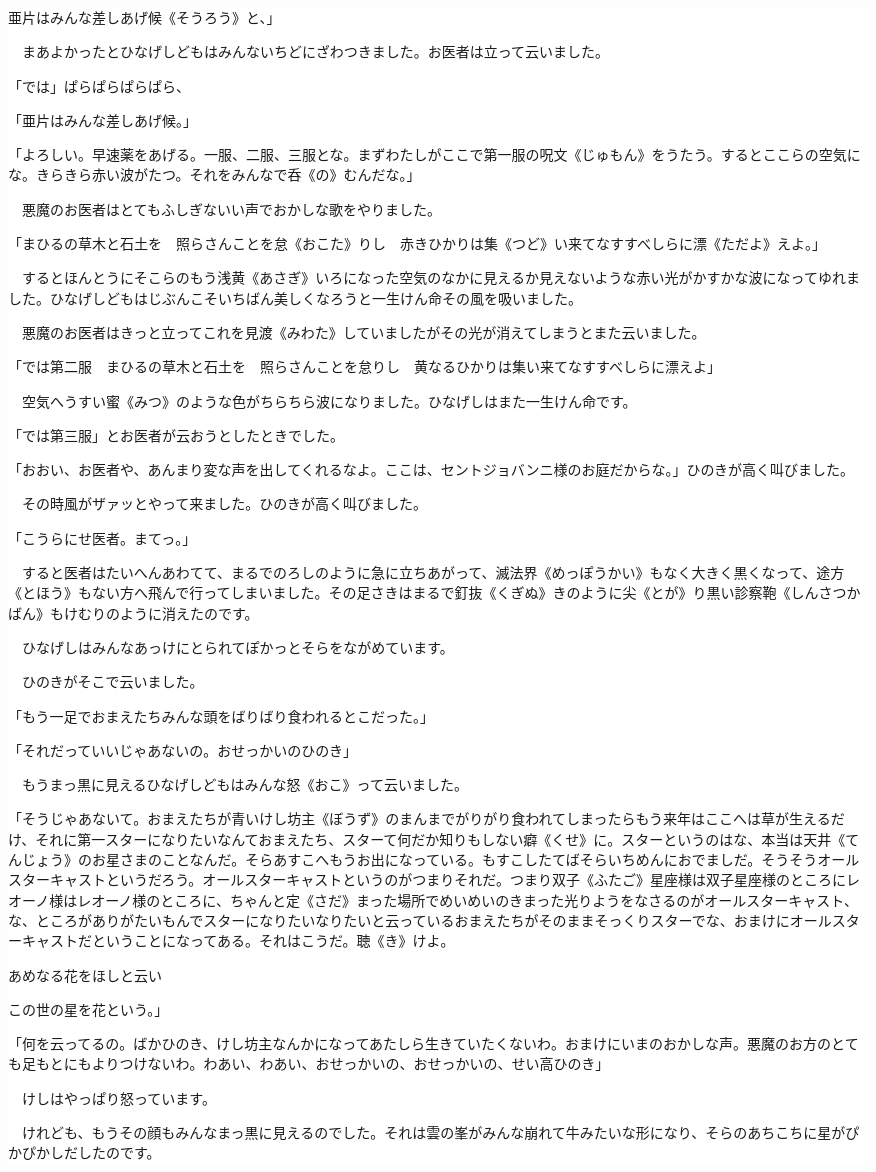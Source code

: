 
亜片はみんな差しあげ候《そうろう》と、」



　まあよかったとひなげしどもはみんないちどにざわつきました。お医者は立って云いました。

「では」ぱらぱらぱらぱら、

「亜片はみんな差しあげ候。」

「よろしい。早速薬をあげる。一服、二服、三服とな。まずわたしがここで第一服の呪文《じゅもん》をうたう。するとここらの空気にな。きらきら赤い波がたつ。それをみんなで呑《の》むんだな。」

　悪魔のお医者はとてもふしぎないい声でおかしな歌をやりました。

「まひるの草木と石土を　照らさんことを怠《おこた》りし　赤きひかりは集《つど》い来てなすすべしらに漂《ただよ》えよ。」

　するとほんとうにそこらのもう浅黄《あさぎ》いろになった空気のなかに見えるか見えないような赤い光がかすかな波になってゆれました。ひなげしどもはじぶんこそいちばん美しくなろうと一生けん命その風を吸いました。

　悪魔のお医者はきっと立ってこれを見渡《みわた》していましたがその光が消えてしまうとまた云いました。

「では第二服　まひるの草木と石土を　照らさんことを怠りし　黄なるひかりは集い来てなすすべしらに漂えよ」

　空気へうすい蜜《みつ》のような色がちらちら波になりました。ひなげしはまた一生けん命です。

「では第三服」とお医者が云おうとしたときでした。

「おおい、お医者や、あんまり変な声を出してくれるなよ。ここは、セントジョバンニ様のお庭だからな。」ひのきが高く叫びました。

　その時風がザァッとやって来ました。ひのきが高く叫びました。

「こうらにせ医者。まてっ。」

　すると医者はたいへんあわてて、まるでのろしのように急に立ちあがって、滅法界《めっぽうかい》もなく大きく黒くなって、途方《とほう》もない方へ飛んで行ってしまいました。その足さきはまるで釘抜《くぎぬ》きのように尖《とが》り黒い診察鞄《しんさつかばん》もけむりのように消えたのです。

　ひなげしはみんなあっけにとられてぽかっとそらをながめています。

　ひのきがそこで云いました。

「もう一足でおまえたちみんな頭をばりばり食われるとこだった。」

「それだっていいじゃあないの。おせっかいのひのき」

　もうまっ黒に見えるひなげしどもはみんな怒《おこ》って云いました。

「そうじゃあないて。おまえたちが青いけし坊主《ぼうず》のまんまでがりがり食われてしまったらもう来年はここへは草が生えるだけ、それに第一スターになりたいなんておまえたち、スターて何だか知りもしない癖《くせ》に。スターというのはな、本当は天井《てんじょう》のお星さまのことなんだ。そらあすこへもうお出になっている。もすこしたてばそらいちめんにおでましだ。そうそうオールスターキャストというだろう。オールスターキャストというのがつまりそれだ。つまり双子《ふたご》星座様は双子星座様のところにレオーノ様はレオーノ様のところに、ちゃんと定《さだ》まった場所でめいめいのきまった光りようをなさるのがオールスターキャスト、な、ところがありがたいもんでスターになりたいなりたいと云っているおまえたちがそのままそっくりスターでな、おまけにオールスターキャストだということになってある。それはこうだ。聴《き》けよ。


あめなる花をほしと云い

この世の星を花という。」



「何を云ってるの。ばかひのき、けし坊主なんかになってあたしら生きていたくないわ。おまけにいまのおかしな声。悪魔のお方のとても足もとにもよりつけないわ。わあい、わあい、おせっかいの、おせっかいの、せい高ひのき」

　けしはやっぱり怒っています。

　けれども、もうその顔もみんなまっ黒に見えるのでした。それは雲の峯がみんな崩れて牛みたいな形になり、そらのあちこちに星がぴかぴかしだしたのです。
